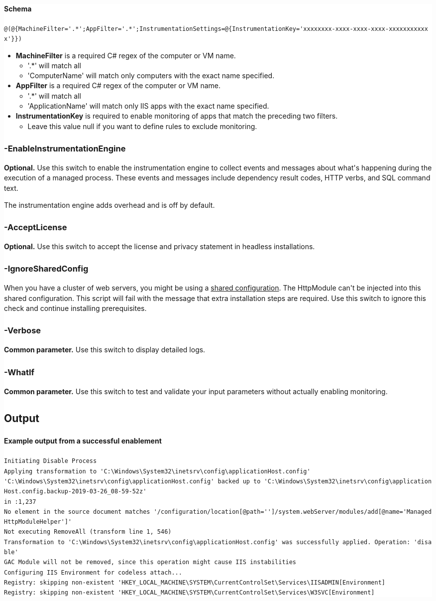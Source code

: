 #### Schema
`@(@{MachineFilter='.*';AppFilter='.*';InstrumentationSettings=@{InstrumentationKey='xxxxxxxx-xxxx-xxxx-xxxx-xxxxxxxxxxxx'}})`

- **MachineFilter** is a required C# regex of the computer or VM name.
	- '.*' will match all
	- 'ComputerName' will match only computers with the exact name specified.
- **AppFilter** is a required C# regex of the computer or VM name.
	- '.*' will match all
	- 'ApplicationName' will match only IIS apps with the exact name specified.
- **InstrumentationKey** is required to enable monitoring of apps that match the preceding two filters.
	- Leave this value null if you want to define rules to exclude monitoring.


### -EnableInstrumentationEngine
**Optional.** Use this switch to enable the instrumentation engine to collect events and messages about what's happening during the execution of a managed process. These events and messages include dependency result codes, HTTP verbs, and SQL command text.

The instrumentation engine adds overhead and is off by default.

### -AcceptLicense
**Optional.** Use this switch to accept the license and privacy statement in headless installations.

### -IgnoreSharedConfig
When you have a cluster of web servers, you might be using a [shared configuration](https://docs.microsoft.com/iis/web-hosting/configuring-servers-in-the-windows-web-platform/shared-configuration_211).
The HttpModule can't be injected into this shared configuration.
This script will fail with the message that extra installation steps are required.
Use this switch to ignore this check and continue installing prerequisites. 

### -Verbose
**Common parameter.** Use this switch to display detailed logs.

### -WhatIf 
**Common parameter.** Use this switch to test and validate your input parameters without actually enabling monitoring.

## Output


#### Example output from a successful enablement

```
Initiating Disable Process
Applying transformation to 'C:\Windows\System32\inetsrv\config\applicationHost.config'
'C:\Windows\System32\inetsrv\config\applicationHost.config' backed up to 'C:\Windows\System32\inetsrv\config\applicationHost.config.backup-2019-03-26_08-59-52z'
in :1,237
No element in the source document matches '/configuration/location[@path='']/system.webServer/modules/add[@name='ManagedHttpModuleHelper']'
Not executing RemoveAll (transform line 1, 546)
Transformation to 'C:\Windows\System32\inetsrv\config\applicationHost.config' was successfully applied. Operation: 'disable'
GAC Module will not be removed, since this operation might cause IIS instabilities
Configuring IIS Environment for codeless attach...
Registry: skipping non-existent 'HKEY_LOCAL_MACHINE\SYSTEM\CurrentControlSet\Services\IISADMIN[Environment]
Registry: skipping non-existent 'HKEY_LOCAL_MACHINE\SYSTEM\CurrentControlSet\Services\W3SVC[Environment]
```